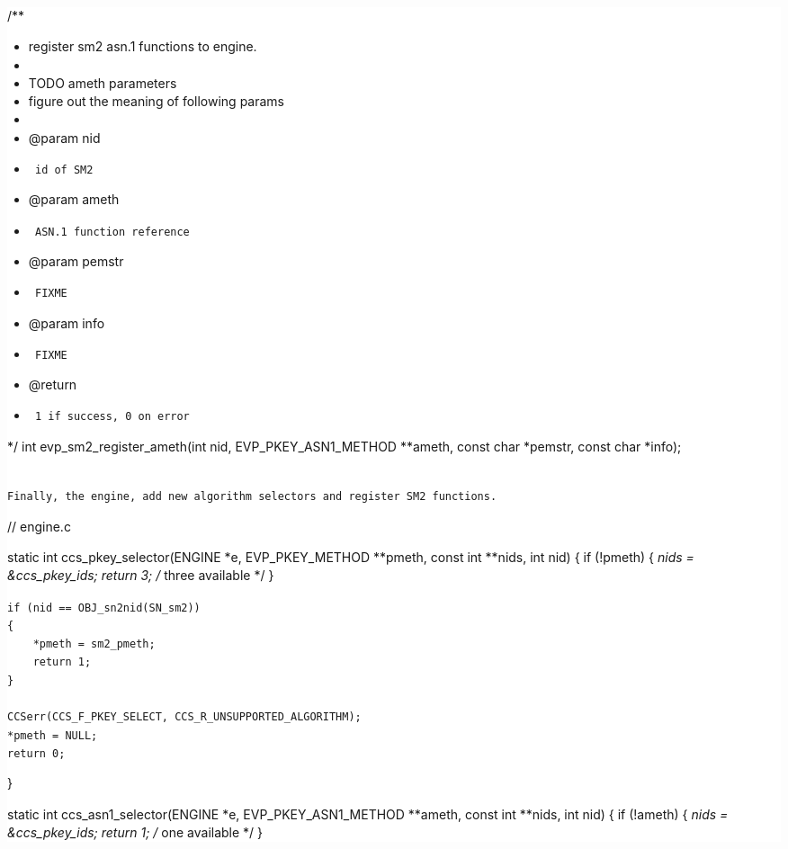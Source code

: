 /**
 * register sm2 asn.1 functions to engine.
 *
 * TODO ameth parameters
 * figure out the meaning of following params
 *
 * @param nid
 *      id of SM2
 * @param ameth
 *      ASN.1 function reference
 * @param pemstr
 *      FIXME
 * @param info
 *      FIXME
 * @return
 *      1 if success, 0 on error
 */
int
evp_sm2_register_ameth(int nid,
                       EVP_PKEY_ASN1_METHOD **ameth,
                       const char *pemstr,
                       const char *info);

```

Finally, the engine, add new algorithm selectors and register SM2 functions.

```
// engine.c

static int
ccs_pkey_selector(ENGINE *e,
                  EVP_PKEY_METHOD **pmeth,
                  const int **nids,
                  int nid)
{
    if (!pmeth)
    {
        *nids = &ccs_pkey_ids;
        return 3; /* three available */
    }

    if (nid == OBJ_sn2nid(SN_sm2))
    {
        *pmeth = sm2_pmeth;
        return 1;
    }

    CCSerr(CCS_F_PKEY_SELECT, CCS_R_UNSUPPORTED_ALGORITHM);
    *pmeth = NULL;
    return 0;
}

static int
ccs_asn1_selector(ENGINE *e,
                  EVP_PKEY_ASN1_METHOD **ameth,
                  const int **nids,
                  int nid)
{
    if (!ameth)
    {
        *nids = &ccs_pkey_ids;
        return 1; /* one available */
    }
